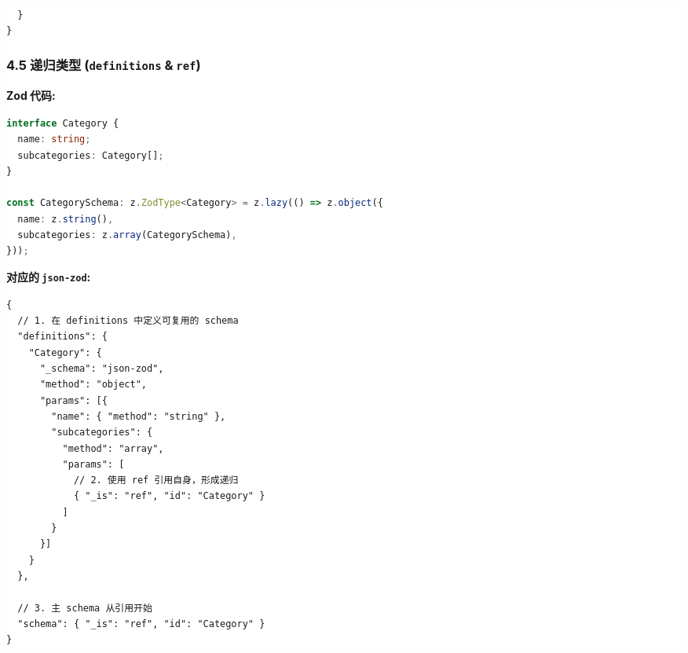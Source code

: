 ```json5
  }
}
```

### 4.5 递归类型 (`definitions` & `ref`)

**Zod 代码:**
```ts
interface Category {
  name: string;
  subcategories: Category[];
}

const CategorySchema: z.ZodType<Category> = z.lazy(() => z.object({
  name: z.string(),
  subcategories: z.array(CategorySchema),
}));
```

**对应的 `json-zod`:**
```json5
{
  // 1. 在 definitions 中定义可复用的 schema
  "definitions": {
    "Category": {
      "_schema": "json-zod",
      "method": "object",
      "params": [{
        "name": { "method": "string" },
        "subcategories": {
          "method": "array",
          "params": [
            // 2. 使用 ref 引用自身，形成递归
            { "_is": "ref", "id": "Category" }
          ]
        }
      }]
    }
  },
  
  // 3. 主 schema 从引用开始
  "schema": { "_is": "ref", "id": "Category" }
}
```
